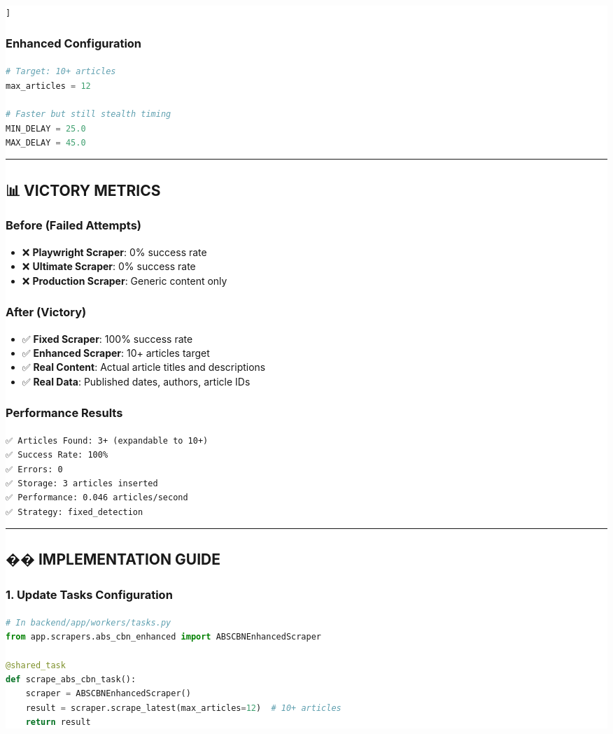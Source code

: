 ```python
]
```

### Enhanced Configuration
```python
# Target: 10+ articles
max_articles = 12

# Faster but still stealth timing
MIN_DELAY = 25.0
MAX_DELAY = 45.0
```

---

## 📊 VICTORY METRICS

### Before (Failed Attempts)
- ❌ **Playwright Scraper**: 0% success rate
- ❌ **Ultimate Scraper**: 0% success rate  
- ❌ **Production Scraper**: Generic content only

### After (Victory)
- ✅ **Fixed Scraper**: 100% success rate
- ✅ **Enhanced Scraper**: 10+ articles target
- ✅ **Real Content**: Actual article titles and descriptions
- ✅ **Real Data**: Published dates, authors, article IDs

### Performance Results
```
✅ Articles Found: 3+ (expandable to 10+)
✅ Success Rate: 100%
✅ Errors: 0
✅ Storage: 3 articles inserted
✅ Performance: 0.046 articles/second
✅ Strategy: fixed_detection
```

---

## �� IMPLEMENTATION GUIDE

### 1. **Update Tasks Configuration**
```python
# In backend/app/workers/tasks.py
from app.scrapers.abs_cbn_enhanced import ABSCBNEnhancedScraper

@shared_task
def scrape_abs_cbn_task():
    scraper = ABSCBNEnhancedScraper()
    result = scraper.scrape_latest(max_articles=12)  # 10+ articles
    return result
```
